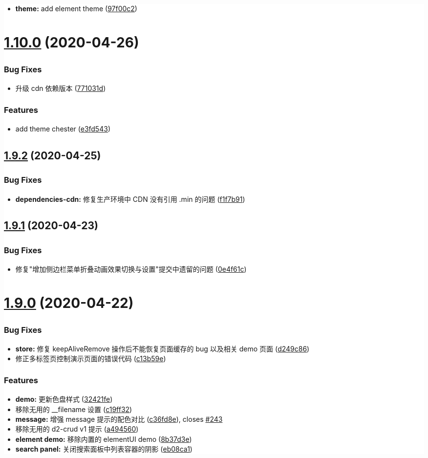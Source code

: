 * **theme:** add element theme ([97f00c2](https://github.com/d2-projects/d2-admin/commit/97f00c21ddd678789d1b88bfe2466e2bd9cf0c81))

# [1.10.0](https://github.com/d2-projects/d2-admin/compare/v1.9.2...v1.10.0) (2020-04-26)


### Bug Fixes

* 升级 cdn 依赖版本 ([771031d](https://github.com/d2-projects/d2-admin/commit/771031d7d39a3ab2d013cbf5d8d18ee949f64b97))


### Features

* add theme chester ([e3fd543](https://github.com/d2-projects/d2-admin/commit/e3fd543573d42f2f06c0214d34dea6263f8c3294))

## [1.9.2](https://github.com/d2-projects/d2-admin/compare/v1.9.1...v1.9.2) (2020-04-25)


### Bug Fixes

* **dependencies-cdn:** 修复生产环境中 CDN 没有引用 .min 的问题 ([f1f7b91](https://github.com/d2-projects/d2-admin/commit/f1f7b91c3f0fcdceca3815b700343b38194805c9))

## [1.9.1](https://github.com/d2-projects/d2-admin/compare/v1.9.0...v1.9.1) (2020-04-23)


### Bug Fixes

* 修复"增加侧边栏菜单折叠动画效果切换与设置"提交中遗留的问题 ([0e4f61c](https://github.com/d2-projects/d2-admin/commit/0e4f61c05965411e9013dcef0281517fba7a6635))

# [1.9.0](https://github.com/d2-projects/d2-admin/compare/v1.8.5...v1.9.0) (2020-04-22)


### Bug Fixes

* **store:** 修复 keepAliveRemove 操作后不能恢复页面缓存的 bug 以及相关 demo 页面 ([d249c86](https://github.com/d2-projects/d2-admin/commit/d249c86406bd3d808a3ef83ac0fd6f8e3103e8c6))
* 修正多标签页控制演示页面的错误代码 ([c13b59e](https://github.com/d2-projects/d2-admin/commit/c13b59e5e295f41fff52627474acca23055a2308))


### Features

* **demo:** 更新色盘样式 ([32421fe](https://github.com/d2-projects/d2-admin/commit/32421fe351d47e56ed1d81e5fd8e5a17c361b1f2))
* 移除无用的 __filename 设置 ([c19ff32](https://github.com/d2-projects/d2-admin/commit/c19ff32287204db680b76999d1c4ae500a6d44a4))
* **message:** 增强 message 提示的配色对比 ([c36fd8e](https://github.com/d2-projects/d2-admin/commit/c36fd8e5a27b574180aa4f055a55a4e12960e0f5)), closes [#243](https://github.com/d2-projects/d2-admin/issues/243)
* 移除无用的 d2-crud v1 提示 ([a494560](https://github.com/d2-projects/d2-admin/commit/a494560c8a6bab6a17bce423286e5593de0f3b8f))
* **element demo:** 移除内置的 elementUI demo ([8b37d3e](https://github.com/d2-projects/d2-admin/commit/8b37d3e77ffd9d713dc8f0a18d416f5606d14c21))
* **search panel:** 关闭搜索面板中列表容器的阴影 ([eb08ca1](https://github.com/d2-projects/d2-admin/commit/eb08ca19d4db485eded5f92491b420d74d3188ef))
